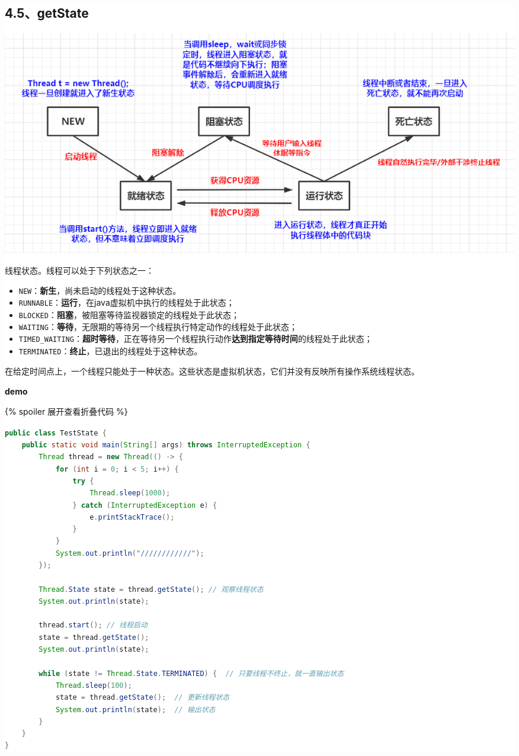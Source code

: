 ## 4.5、getState

![image-20211122204416428](multi-thread/image-20211122204416428.png)

线程状态。线程可以处于下列状态之一： 

- `NEW`：**新生**，尚未启动的线程处于这种状态。 
- `RUNNABLE`：**运行**，在java虚拟机中执行的线程处于此状态；
- `BLOCKED`：**阻塞**，被阻塞等待监视器锁定的线程处于此状态；
- `WAITING`：**等待**，无限期的等待另一个线程执行特定动作的线程处于此状态；
- `TIMED_WAITING`：**超时等待**，正在等待另一个线程执行动作**达到指定等待时间**的线程处于此状态； 
- `TERMINATED`：**终止**，已退出的线程处于这种状态。 

在给定时间点上，一个线程只能处于一种状态。这些状态是虚拟机状态，它们并没有反映所有操作系统线程状态。 

**demo**

{% spoiler 展开查看折叠代码 %}

```java
public class TestState {
    public static void main(String[] args) throws InterruptedException {
        Thread thread = new Thread(() -> {
            for (int i = 0; i < 5; i++) {
                try {
                    Thread.sleep(1000);
                } catch (InterruptedException e) {
                    e.printStackTrace();
                }
            }
            System.out.println("////////////");
        });

        Thread.State state = thread.getState(); // 观察线程状态
        System.out.println(state);

        thread.start(); // 线程启动
        state = thread.getState();
        System.out.println(state);

        while (state != Thread.State.TERMINATED) {	// 只要线程不终止，就一直输出状态
            Thread.sleep(100);
            state = thread.getState();  // 更新线程状态
            System.out.println(state);  // 输出状态
        }
    }
}
```